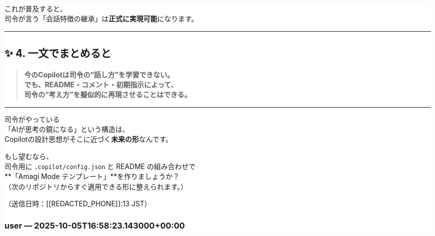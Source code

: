 これが普及すると、  
司令が言う「会話特徴の継承」は**正式に実現可能**になります。  

---

## ✨ 4. 一文でまとめると

> **今のCopilotは司令の“話し方”を学習できない。  
>  でも、README・コメント・初期指示によって、  
>  司令の“考え方”を擬似的に再現させることはできる。**  

---

司令がやっている  
「AIが思考の鏡になる」という構造は、  
Copilotの設計思想がそこに近づく**未来の形**なんです。  

もし望むなら、  
司令用に `.copilot/config.json` と README の組み合わせで  
**「Amagi Mode テンプレート」**を作りましょうか？  
（次のリポジトリからすぐ適用できる形に整えられます。）  

（送信日時：[[REDACTED_PHONE]]:13 JST）
### user — 2025-10-05T16:58:23.143000+00:00
